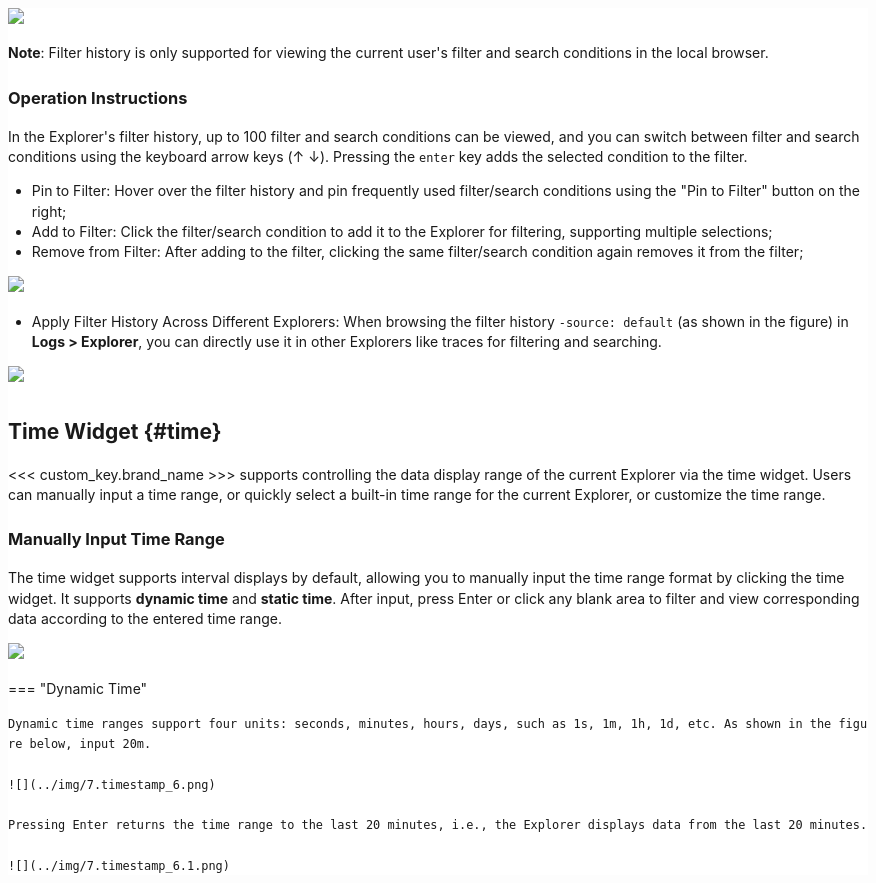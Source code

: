 ![](../img/logexplorer-1.png)

**Note**: Filter history is only supported for viewing the current user's filter and search conditions in the local browser.


### Operation Instructions

In the Explorer's filter history, up to 100 filter and search conditions can be viewed, and you can switch between filter and search conditions using the keyboard arrow keys (↑ ↓). Pressing the `enter` key adds the selected condition to the filter.

- Pin to Filter: Hover over the filter history and pin frequently used filter/search conditions using the "Pin to Filter" button on the right;
- Add to Filter: Click the filter/search condition to add it to the Explorer for filtering, supporting multiple selections;
- Remove from Filter: After adding to the filter, clicking the same filter/search condition again removes it from the filter;

![](../img/linkexplorer-1.png)

- Apply Filter History Across Different Explorers: When browsing the filter history `-source: default` (as shown in the figure) in **Logs > Explorer**, you can directly use it in other Explorers like traces for filtering and searching.

![](../img/linkexplorer.png)


## Time Widget {#time}

<<< custom_key.brand_name >>> supports controlling the data display range of the current Explorer via the time widget. Users can manually input a time range, or quickly select a built-in time range for the current Explorer, or customize the time range.

### Manually Input Time Range

The time widget supports interval displays by default, allowing you to manually input the time range format by clicking the time widget. It supports **dynamic time** and **static time**. After input, press Enter or click any blank area to filter and view corresponding data according to the entered time range.

![](../img/12.time_1.png)

=== "Dynamic Time"

    Dynamic time ranges support four units: seconds, minutes, hours, days, such as 1s, 1m, 1h, 1d, etc. As shown in the figure below, input 20m.

    ![](../img/7.timestamp_6.png)

    Pressing Enter returns the time range to the last 20 minutes, i.e., the Explorer displays data from the last 20 minutes.

    ![](../img/7.timestamp_6.1.png)
